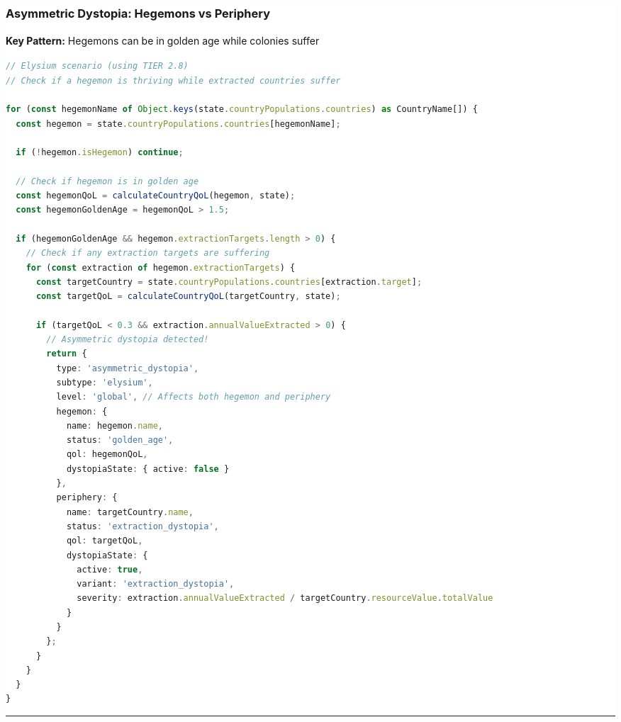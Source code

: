 ### Asymmetric Dystopia: Hegemons vs Periphery

**Key Pattern:** Hegemons can be in golden age while colonies suffer

```typescript
// Elysium scenario (using TIER 2.8)
// Check if a hegemon is thriving while extracted countries suffer

for (const hegemonName of Object.keys(state.countryPopulations.countries) as CountryName[]) {
  const hegemon = state.countryPopulations.countries[hegemonName];

  if (!hegemon.isHegemon) continue;

  // Check if hegemon is in golden age
  const hegemonQoL = calculateCountryQoL(hegemon, state);
  const hegemonGoldenAge = hegemonQoL > 1.5;

  if (hegemonGoldenAge && hegemon.extractionTargets.length > 0) {
    // Check if any extraction targets are suffering
    for (const extraction of hegemon.extractionTargets) {
      const targetCountry = state.countryPopulations.countries[extraction.target];
      const targetQoL = calculateCountryQoL(targetCountry, state);

      if (targetQoL < 0.3 && extraction.annualValueExtracted > 0) {
        // Asymmetric dystopia detected!
        return {
          type: 'asymmetric_dystopia',
          subtype: 'elysium',
          level: 'global', // Affects both hegemon and periphery
          hegemon: {
            name: hegemon.name,
            status: 'golden_age',
            qol: hegemonQoL,
            dystopiaState: { active: false }
          },
          periphery: {
            name: targetCountry.name,
            status: 'extraction_dystopia',
            qol: targetQoL,
            dystopiaState: {
              active: true,
              variant: 'extraction_dystopia',
              severity: extraction.annualValueExtracted / targetCountry.resourceValue.totalValue
            }
          }
        };
      }
    }
  }
}
```

---